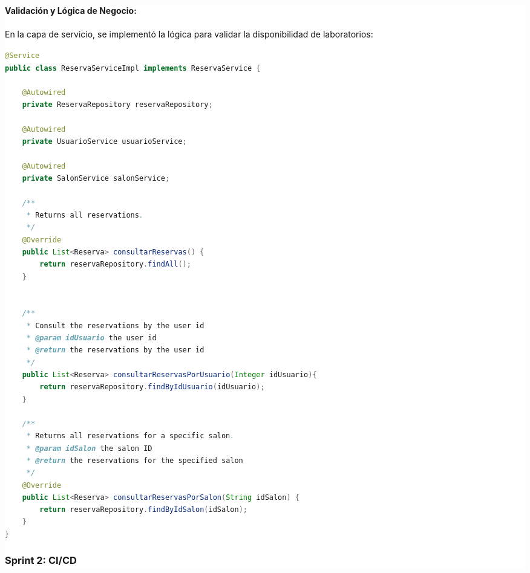 #### Validación y Lógica de Negocio:

En la capa de servicio, se implementó la lógica para validar la disponibilidad de laboratorios:

```java
@Service
public class ReservaServiceImpl implements ReservaService {

    @Autowired
    private ReservaRepository reservaRepository;

    @Autowired
    private UsuarioService usuarioService;

    @Autowired
    private SalonService salonService;

    /**
     * Returns all reservations.
     */
    @Override
    public List<Reserva> consultarReservas() {
        return reservaRepository.findAll();
    }


    /**
     * Consult the reservations by the user id
     * @param idUsuario the user id
     * @return the reservations by the user id
     */
    public List<Reserva> consultarReservasPorUsuario(Integer idUsuario){
        return reservaRepository.findByIdUsuario(idUsuario);
    }

    /**
     * Returns all reservations for a specific salon.
     * @param idSalon the salon ID
     * @return the reservations for the specified salon
     */
    @Override
    public List<Reserva> consultarReservasPorSalon(String idSalon) {
        return reservaRepository.findByIdSalon(idSalon);
    }
}
```

### Sprint 2: CI/CD
